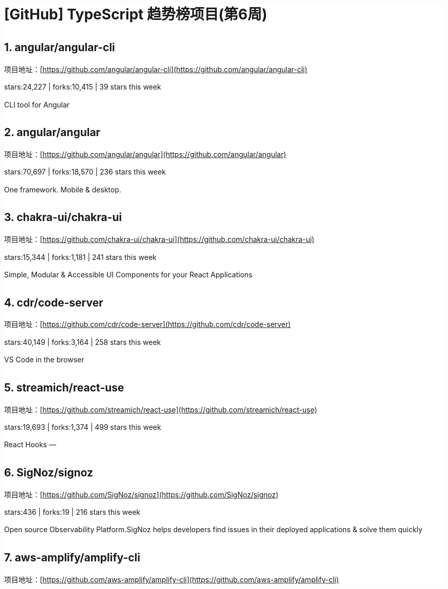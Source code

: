 # [GitHub] TypeScript 趋势榜项目(第6周)
## 1.  angular/angular-cli

项目地址：[https://github.com/angular/angular-cli](https://github.com/angular/angular-cli)

stars:24,227 | forks:10,415 | 39 stars this week 

CLI tool for Angular

## 2.  angular/angular

项目地址：[https://github.com/angular/angular](https://github.com/angular/angular)

stars:70,697 | forks:18,570 | 236 stars this week 

One framework. Mobile & desktop.

## 3.  chakra-ui/chakra-ui

项目地址：[https://github.com/chakra-ui/chakra-ui](https://github.com/chakra-ui/chakra-ui)

stars:15,344 | forks:1,181 | 241 stars this week 

Simple, Modular & Accessible UI Components for your React Applications

## 4.  cdr/code-server

项目地址：[https://github.com/cdr/code-server](https://github.com/cdr/code-server)

stars:40,149 | forks:3,164 | 258 stars this week 

VS Code in the browser

## 5.  streamich/react-use

项目地址：[https://github.com/streamich/react-use](https://github.com/streamich/react-use)

stars:19,693 | forks:1,374 | 499 stars this week 

React Hooks —

## 6.  SigNoz/signoz

项目地址：[https://github.com/SigNoz/signoz](https://github.com/SigNoz/signoz)

stars:436 | forks:19 | 216 stars this week 

Open source Observability Platform.SigNoz helps developers find issues in their deployed applications & solve them quickly

## 7.  aws-amplify/amplify-cli

项目地址：[https://github.com/aws-amplify/amplify-cli](https://github.com/aws-amplify/amplify-cli)
